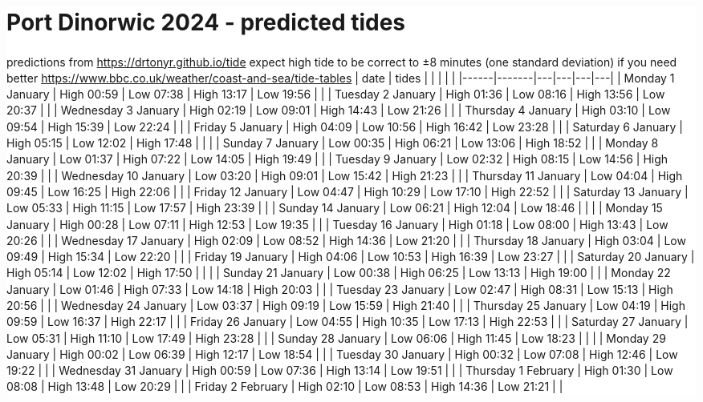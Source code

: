 # Port Dinorwic 2024 - predicted tides
predictions from https://drtonyr.github.io/tide
expect high tide to be correct to ±8 minutes (one standard deviation)
if you need better https://www.bbc.co.uk/weather/coast-and-sea/tide-tables
| date | tides |   |   |   |   |
|------|-------|---|---|---|---|
| Monday 1 January | High 00:59 | Low 07:38 | High 13:17 | Low 19:56 |  |
| Tuesday 2 January | High 01:36 | Low 08:16 | High 13:56 | Low 20:37 |  |
| Wednesday 3 January | High 02:19 | Low 09:01 | High 14:43 | Low 21:26 |  |
| Thursday 4 January | High 03:10 | Low 09:54 | High 15:39 | Low 22:24 |  |
| Friday 5 January | High 04:09 | Low 10:56 | High 16:42 | Low 23:28 |  |
| Saturday 6 January | High 05:15 | Low 12:02 | High 17:48 |  |  |
| Sunday 7 January | Low 00:35 | High 06:21 | Low 13:06 | High 18:52 |  |
| Monday 8 January | Low 01:37 | High 07:22 | Low 14:05 | High 19:49 |  |
| Tuesday 9 January | Low 02:32 | High 08:15 | Low 14:56 | High 20:39 |  |
| Wednesday 10 January | Low 03:20 | High 09:01 | Low 15:42 | High 21:23 |  |
| Thursday 11 January | Low 04:04 | High 09:45 | Low 16:25 | High 22:06 |  |
| Friday 12 January | Low 04:47 | High 10:29 | Low 17:10 | High 22:52 |  |
| Saturday 13 January | Low 05:33 | High 11:15 | Low 17:57 | High 23:39 |  |
| Sunday 14 January | Low 06:21 | High 12:04 | Low 18:46 |  |  |
| Monday 15 January | High 00:28 | Low 07:11 | High 12:53 | Low 19:35 |  |
| Tuesday 16 January | High 01:18 | Low 08:00 | High 13:43 | Low 20:26 |  |
| Wednesday 17 January | High 02:09 | Low 08:52 | High 14:36 | Low 21:20 |  |
| Thursday 18 January | High 03:04 | Low 09:49 | High 15:34 | Low 22:20 |  |
| Friday 19 January | High 04:06 | Low 10:53 | High 16:39 | Low 23:27 |  |
| Saturday 20 January | High 05:14 | Low 12:02 | High 17:50 |  |  |
| Sunday 21 January | Low 00:38 | High 06:25 | Low 13:13 | High 19:00 |  |
| Monday 22 January | Low 01:46 | High 07:33 | Low 14:18 | High 20:03 |  |
| Tuesday 23 January | Low 02:47 | High 08:31 | Low 15:13 | High 20:56 |  |
| Wednesday 24 January | Low 03:37 | High 09:19 | Low 15:59 | High 21:40 |  |
| Thursday 25 January | Low 04:19 | High 09:59 | Low 16:37 | High 22:17 |  |
| Friday 26 January | Low 04:55 | High 10:35 | Low 17:13 | High 22:53 |  |
| Saturday 27 January | Low 05:31 | High 11:10 | Low 17:49 | High 23:28 |  |
| Sunday 28 January | Low 06:06 | High 11:45 | Low 18:23 |  |  |
| Monday 29 January | High 00:02 | Low 06:39 | High 12:17 | Low 18:54 |  |
| Tuesday 30 January | High 00:32 | Low 07:08 | High 12:46 | Low 19:22 |  |
| Wednesday 31 January | High 00:59 | Low 07:36 | High 13:14 | Low 19:51 |  |
| Thursday 1 February | High 01:30 | Low 08:08 | High 13:48 | Low 20:29 |  |
| Friday 2 February | High 02:10 | Low 08:53 | High 14:36 | Low 21:21 |  |
